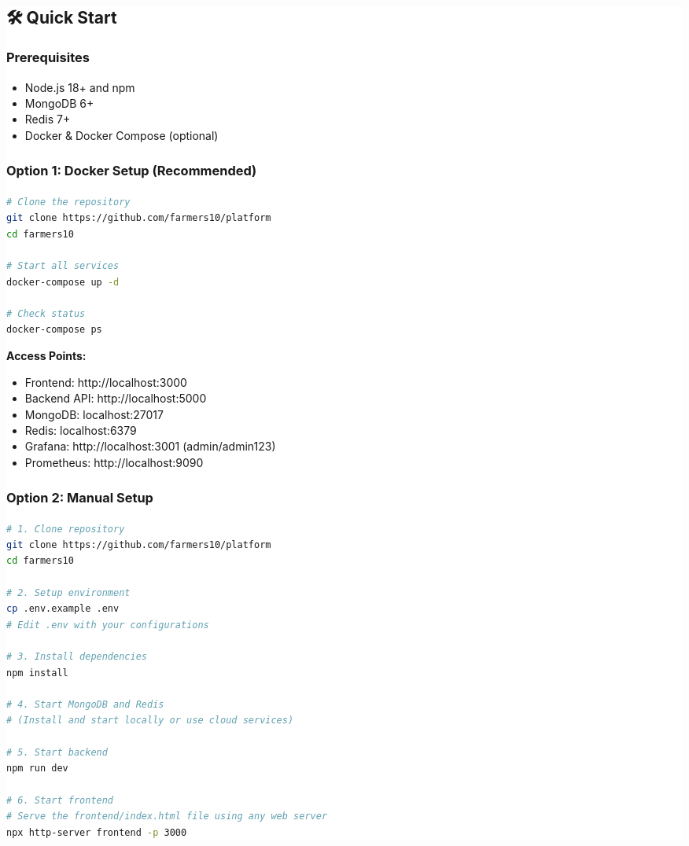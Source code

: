 ## 🛠️ **Quick Start**

### **Prerequisites**
- Node.js 18+ and npm
- MongoDB 6+
- Redis 7+
- Docker & Docker Compose (optional)

### **Option 1: Docker Setup (Recommended)**

```bash
# Clone the repository
git clone https://github.com/farmers10/platform
cd farmers10

# Start all services
docker-compose up -d

# Check status
docker-compose ps
```

**Access Points:**
- Frontend: http://localhost:3000
- Backend API: http://localhost:5000
- MongoDB: localhost:27017
- Redis: localhost:6379
- Grafana: http://localhost:3001 (admin/admin123)
- Prometheus: http://localhost:9090

### **Option 2: Manual Setup**

```bash
# 1. Clone repository
git clone https://github.com/farmers10/platform
cd farmers10

# 2. Setup environment
cp .env.example .env
# Edit .env with your configurations

# 3. Install dependencies
npm install

# 4. Start MongoDB and Redis
# (Install and start locally or use cloud services)

# 5. Start backend
npm run dev

# 6. Start frontend
# Serve the frontend/index.html file using any web server
npx http-server frontend -p 3000
```
